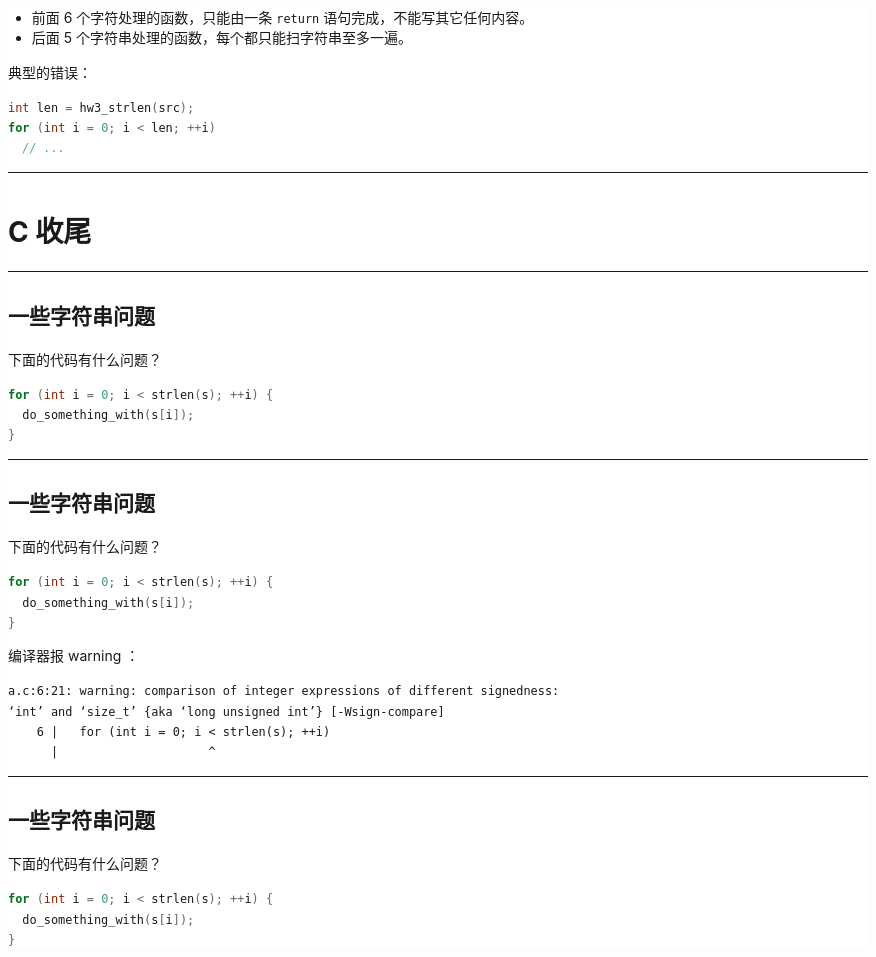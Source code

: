- 前面 6 个字符处理的函数，只能由一条 `return` 语句完成，不能写其它任何内容。
- 后面 5 个字符串处理的函数，每个都只能扫字符串至多一遍。

典型的错误：

```c
int len = hw3_strlen(src);
for (int i = 0; i < len; ++i)
  // ...
```

---

# C 收尾

---

## 一些字符串问题

下面的代码有什么问题？

```c
for (int i = 0; i < strlen(s); ++i) {
  do_something_with(s[i]);
}
```

---

## 一些字符串问题

下面的代码有什么问题？

```c
for (int i = 0; i < strlen(s); ++i) {
  do_something_with(s[i]);
}
```

编译器报 warning ：

```
a.c:6:21: warning: comparison of integer expressions of different signedness:
‘int’ and ‘size_t’ {aka ‘long unsigned int’} [-Wsign-compare]
    6 |   for (int i = 0; i < strlen(s); ++i)
      |                     ^
```

---

## 一些字符串问题

下面的代码有什么问题？

```c
for (int i = 0; i < strlen(s); ++i) {
  do_something_with(s[i]);
}
```
